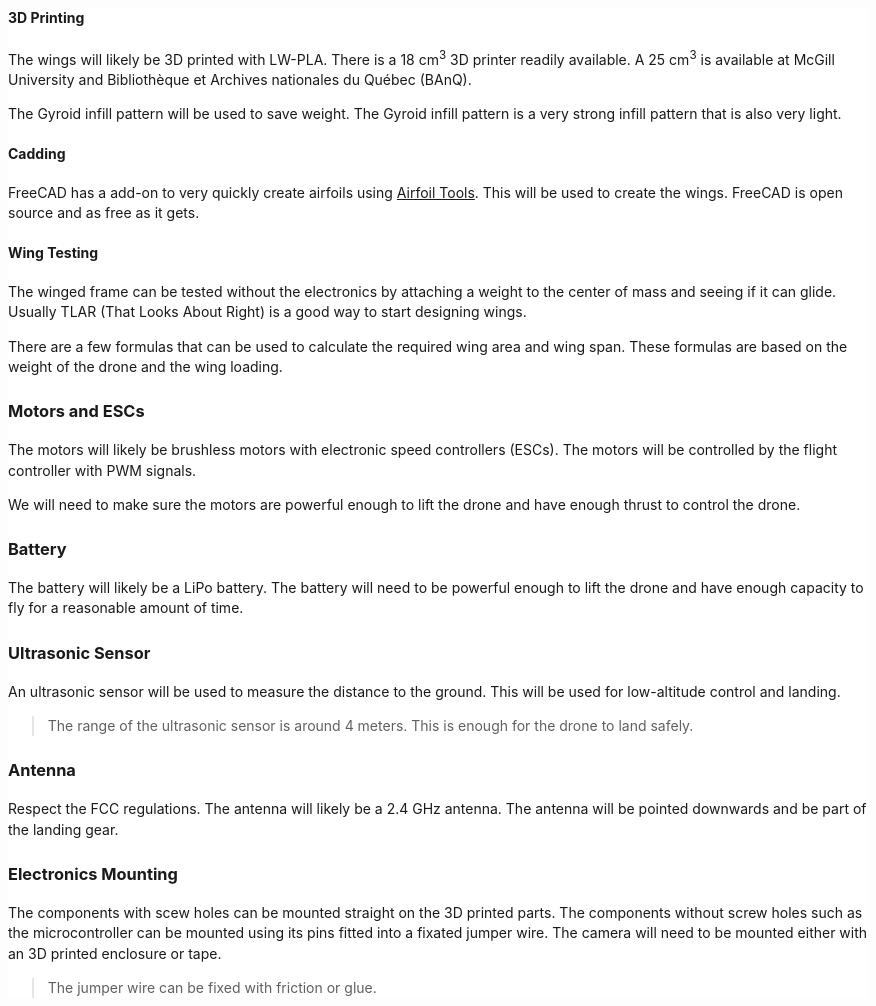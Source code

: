 #### 3D Printing

The wings will likely be 3D printed with LW-PLA. There is a 18 cm<sup>3</sup> 3D printer readily available. A 25 cm<sup>3</sup> is available at McGill University and Bibliothèque et Archives nationales du Québec (BAnQ).

The Gyroid infill pattern will be used to save weight. The Gyroid infill pattern is a very strong infill pattern that is also very light.

#### Cadding

FreeCAD has a add-on to very quickly create airfoils using [Airfoil Tools](http://www.airfoiltools.com/). This will be used to create the wings. FreeCAD is open source and as free as it gets.

#### Wing Testing

The winged frame can be tested without the electronics by attaching a weight to the center of mass and seeing if it can glide. Usually TLAR (That Looks About Right) is a good way to start designing wings.

There are a few formulas that can be used to calculate the required wing area and wing span. These formulas are based on the weight of the drone and the wing loading.

### Motors and ESCs

The motors will likely be brushless motors with electronic speed controllers (ESCs). The motors will be controlled by the flight controller with PWM signals.

We will need to make sure the motors are powerful enough to lift the drone and have enough thrust to control the drone.

### Battery

The battery will likely be a LiPo battery. The battery will need to be powerful enough to lift the drone and have enough capacity to fly for a reasonable amount of time.

### Ultrasonic Sensor

An ultrasonic sensor will be used to measure the distance to the ground. This will be used for low-altitude control and landing.

> The range of the ultrasonic sensor is around 4 meters. This is enough for the drone to land safely.

### Antenna

Respect the FCC regulations. The antenna will likely be a 2.4 GHz antenna. The antenna will be pointed downwards and be part of the landing gear.

### Electronics Mounting

The components with scew holes can be mounted straight on the 3D printed parts. The components without screw holes such as the microcontroller can be mounted using its pins fitted into a fixated jumper wire. The camera will need to be mounted either with an 3D printed enclosure or tape.

> The jumper wire can be fixed with friction or glue.

